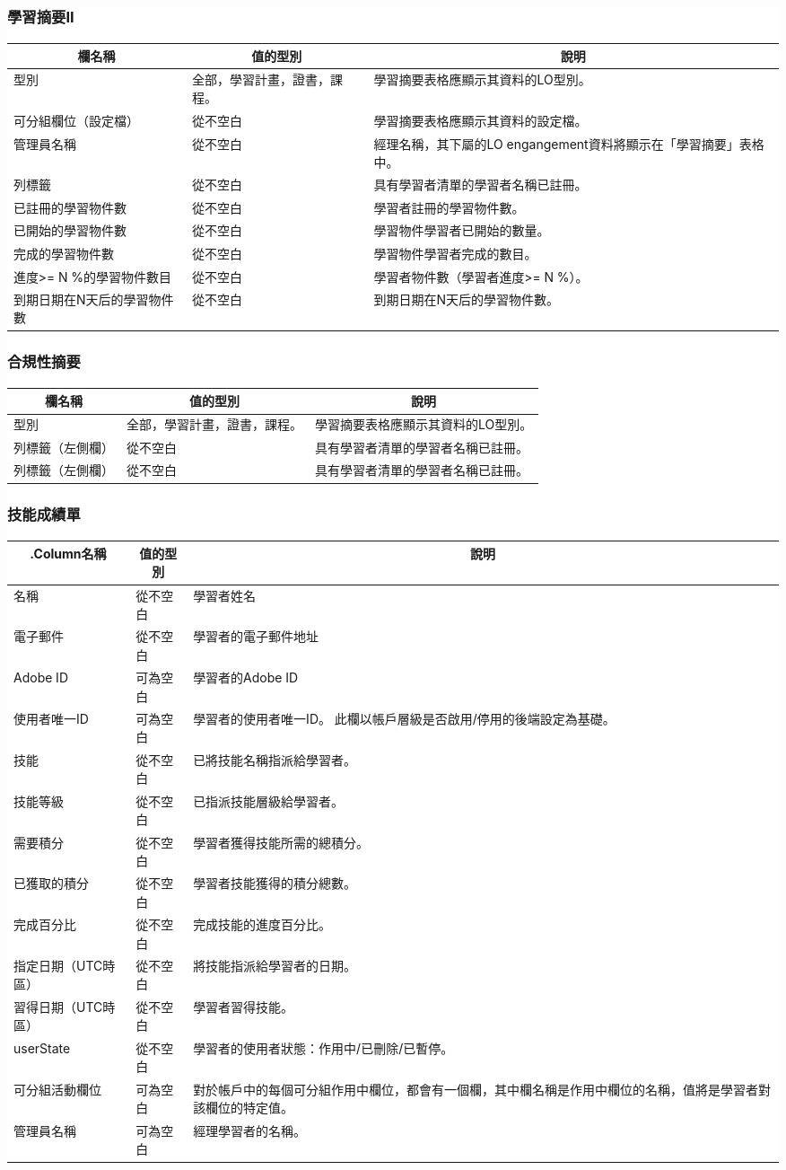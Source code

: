 ### 學習摘要II

| 欄名稱 | 值的型別 | 說明 |
|---|---|---|
| 型別 | 全部，學習計畫，證書，課程。 | 學習摘要表格應顯示其資料的LO型別。 |
| 可分組欄位（設定檔） | 從不空白 | 學習摘要表格應顯示其資料的設定檔。 |
| 管理員名稱 | 從不空白 | 經理名稱，其下屬的LO engangement資料將顯示在「學習摘要」表格中。 |
| 列標籤 | 從不空白 | 具有學習者清單的學習者名稱已註冊。 |
| 已註冊的學習物件數 | 從不空白 | 學習者註冊的學習物件數。 |
| 已開始的學習物件數 | 從不空白 | 學習物件學習者已開始的數量。 |
| 完成的學習物件數 | 從不空白 | 學習物件學習者完成的數目。 |
| 進度>= N %的學習物件數目 | 從不空白 | 學習者物件數（學習者進度>= N %）。 |
| 到期日期在N天后的學習物件數 | 從不空白 | 到期日期在N天后的學習物件數。 |

### 合規性摘要

| 欄名稱 | 值的型別 | 說明 |
|---|---|---|
| 型別 | 全部，學習計畫，證書，課程。 | 學習摘要表格應顯示其資料的LO型別。 |
| 列標籤（左側欄） | 從不空白 | 具有學習者清單的學習者名稱已註冊。 |
| 列標籤（左側欄） | 從不空白 | 具有學習者清單的學習者名稱已註冊。 |

### 技能成績單

| .Column名稱 | 值的型別 | 說明 |
|---|---|---|
| 名稱 | 從不空白 | 學習者姓名 |
| 電子郵件 | 從不空白 | 學習者的電子郵件地址 |
| Adobe ID | 可為空白 | 學習者的Adobe ID |
| 使用者唯一ID | 可為空白 | 學習者的使用者唯一ID。 此欄以帳戶層級是否啟用/停用的後端設定為基礎。 |
| 技能 | 從不空白 | 已將技能名稱指派給學習者。 |
| 技能等級 | 從不空白 | 已指派技能層級給學習者。 |
| 需要積分 | 從不空白 | 學習者獲得技能所需的總積分。 |
| 已獲取的積分 | 從不空白 | 學習者技能獲得的積分總數。 |
| 完成百分比 | 從不空白 | 完成技能的進度百分比。 |
| 指定日期（UTC時區） | 從不空白 | 將技能指派給學習者的日期。 |
| 習得日期（UTC時區） | 從不空白 | 學習者習得技能。 |
| userState | 從不空白 | 學習者的使用者狀態：作用中/已刪除/已暫停。 |
| 可分組活動欄位 | 可為空白 | 對於帳戶中的每個可分組作用中欄位，都會有一個欄，其中欄名稱是作用中欄位的名稱，值將是學習者對該欄位的特定值。 |
| 管理員名稱 | 可為空白 | 經理學習者的名稱。 |
